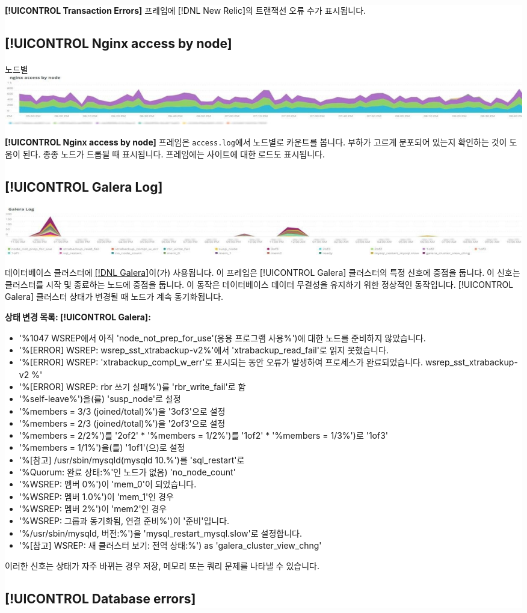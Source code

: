 **[!UICONTROL Transaction Errors]** 프레임에 [!DNL New Relic]의 트랜잭션 오류 수가 표시됩니다.

## [!UICONTROL Nginx access by node]

노드별 ![nginx 액세스](../../assets/tools/nginx-access-by-node.jpg)

**[!UICONTROL Nginx access by node]** 프레임은 `access.log`에서 노드별로 카운트를 봅니다. 부하가 고르게 분포되어 있는지 확인하는 것이 도움이 된다. 종종 노드가 드롭될 때 표시됩니다. 프레임에는 사이트에 대한 로드도 표시됩니다.

## [!UICONTROL Galera Log]

![갤러리 로그](../../assets/tools/galera-log.jpg)

데이터베이스 클러스터에 [[!DNL Galera]](https://galeracluster.com/library/galera-documentation.pdf)이(가) 사용됩니다. 이 프레임은 [!UICONTROL Galera] 클러스터의 특정 신호에 중점을 둡니다. 이 신호는 클러스터를 시작 및 종료하는 노드에 중점을 둡니다. 이 동작은 데이터베이스 데이터 무결성을 유지하기 위한 정상적인 동작입니다. [!UICONTROL Galera] 클러스터 상태가 변경될 때 노드가 계속 동기화됩니다.

**상태 변경 목록: [!UICONTROL Galera]:**

* &#39;%1047 WSREP에서 아직 &#39;node_not_prep_for_use&#39;(응용 프로그램 사용%&#39;)에 대한 노드를 준비하지 않았습니다.
* &#39;%\[ERROR\] WSREP: wsrep_sst_xtrabackup-v2%&#39;에서 &#39;xtrabackup_read_fail&#39;로 읽지 못했습니다.
* &#39;%\[ERROR\] WSREP: &#39;xtrabackup_compl_w_err&#39;로 표시되는 동안 오류가 발생하여 프로세스가 완료되었습니다. wsrep_sst_xtrabackup-v2 %&#39;
* &#39;%\[ERROR\] WSREP: rbr 쓰기 실패%&#39;)를 &#39;rbr_write_fail&#39;로 함
* &#39;%self-leave%&#39;)을(를) &#39;susp_node&#39;로 설정
* &#39;%members = 3/3 (joined/total)%&#39;)을 &#39;3of3&#39;으로 설정
* &#39;%members = 2/3 (joined/total)%&#39;)을 &#39;2of3&#39;으로 설정
* &#39;%members = 2/2%&#39;)를 &#39;2of2&#39; * &#39;%members = 1/2%&#39;)를 &#39;1of2&#39; * &#39;%members = 1/3%&#39;)로 &#39;1of3&#39;
* &#39;%members = 1/1%&#39;)을(를) &#39;1of1&#39;(으)로 설정
* &#39;%\[참고\] /usr/sbin/mysqld(mysqld 10.%&#39;)를 &#39;sql_restart&#39;로
* &#39;%Quorum: 완료 상태:%&#39;인 노드가 없음) &#39;no_node_count&#39;
* &#39;%WSREP: 멤버 0%&#39;)이 &#39;mem_0&#39;이 되었습니다.
* &#39;%WSREP: 멤버 1.0%&#39;)이 &#39;mem_1&#39;인 경우
* &#39;%WSREP: 멤버 2%&#39;)이 &#39;mem2&#39;인 경우
* &#39;%WSREP: 그룹과 동기화됨, 연결 준비%&#39;)이 &#39;준비&#39;입니다.
* &#39;%/usr/sbin/mysqld, 버전:%&#39;)을 &#39;mysql_restart_mysql.slow&#39;로 설정합니다.
* &#39;%\[참고\] WSREP: 새 클러스터 보기: 전역 상태:%&#39;) as &#39;galera_cluster_view_chng&#39;

이러한 신호는 상태가 자주 바뀌는 경우 저장, 메모리 또는 쿼리 문제를 나타낼 수 있습니다.

## [!UICONTROL Database errors]
